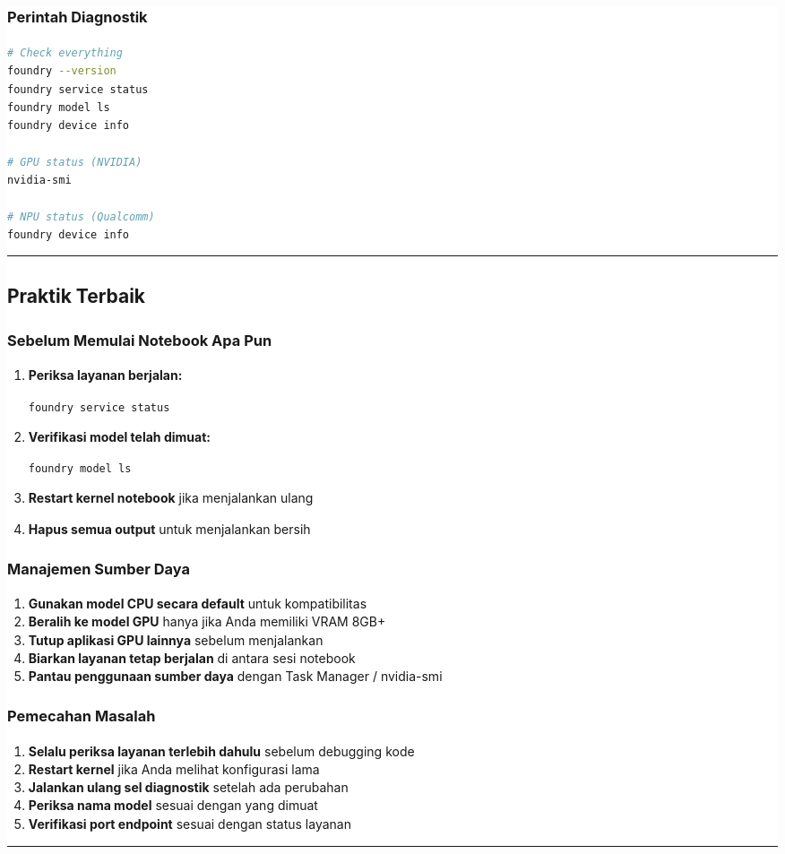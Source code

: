 ### Perintah Diagnostik

```bash
# Check everything
foundry --version
foundry service status
foundry model ls
foundry device info

# GPU status (NVIDIA)
nvidia-smi

# NPU status (Qualcomm)
foundry device info
```

---

## Praktik Terbaik

### Sebelum Memulai Notebook Apa Pun

1. **Periksa layanan berjalan:**
   ```bash
   foundry service status
   ```

2. **Verifikasi model telah dimuat:**
   ```bash
   foundry model ls
   ```

3. **Restart kernel notebook** jika menjalankan ulang

4. **Hapus semua output** untuk menjalankan bersih

### Manajemen Sumber Daya

1. **Gunakan model CPU secara default** untuk kompatibilitas
2. **Beralih ke model GPU** hanya jika Anda memiliki VRAM 8GB+
3. **Tutup aplikasi GPU lainnya** sebelum menjalankan
4. **Biarkan layanan tetap berjalan** di antara sesi notebook
5. **Pantau penggunaan sumber daya** dengan Task Manager / nvidia-smi

### Pemecahan Masalah

1. **Selalu periksa layanan terlebih dahulu** sebelum debugging kode
2. **Restart kernel** jika Anda melihat konfigurasi lama
3. **Jalankan ulang sel diagnostik** setelah ada perubahan
4. **Periksa nama model** sesuai dengan yang dimuat
5. **Verifikasi port endpoint** sesuai dengan status layanan

---
